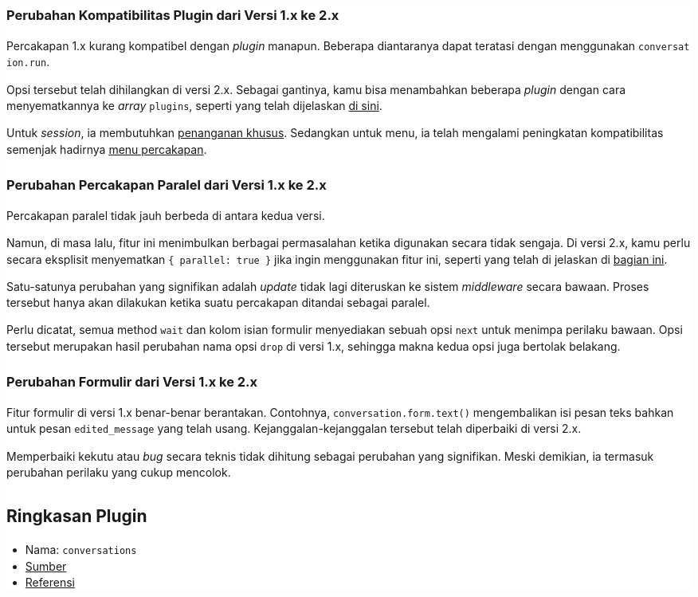### Perubahan Kompatibilitas Plugin dari Versi 1.x ke 2.x

Percakapan 1.x kurang kompatibel dengan _plugin_ manapun. Beberapa diantaranya
dapat teratasi dengan menggunakan `conversation.run`.

Opsi tersebut telah dihilangkan di versi 2.x. Sebagai gantinya, kamu bisa
menambahkan beberapa _plugin_ dengan cara menyematkannya ke _array_ `plugins`,
seperti yang telah dijelaskan
[di sini](#menggunakan-plugin-di-dalam-percakapan).

Untuk _session_, ia membutuhkan
[penanganan khusus](#perubahan-cara-mengakses-session-dari-versi-1-x-ke-2-x).
Sedangkan untuk menu, ia telah mengalami peningkatan kompatibilitas semenjak
hadirnya [menu percakapan](#menu-percakapan).

### Perubahan Percakapan Paralel dari Versi 1.x ke 2.x

Percakapan paralel tidak jauh berbeda di antara kedua versi.

Namun, di masa lalu, fitur ini menimbulkan berbagai permasalahan ketika
digunakan secara tidak sengaja. Di versi 2.x, kamu perlu secara eksplisit
menyematkan `{ parallel: true }` jika ingin menggunakan fitur ini, seperti yang
telah di jelaskan di [bagian ini](#percakapan-paralel).

Satu-satunya perubahan yang signifikan adalah _update_ tidak lagi diteruskan ke
sistem _middleware_ secara bawaan. Proses tersebut hanya akan dilakukan ketika
suatu percakapan ditandai sebagai paralel.

Perlu dicatat, semua method `wait` dan kolom isian formulir menyediakan sebuah
opsi `next` untuk menimpa perilaku bawaan. Opsi tersebut merupakan hasil
perubahan nama opsi `drop` di versi 1.x, sehingga makna kedua opsi juga bertolak
belakang.

### Perubahan Formulir dari Versi 1.x ke 2.x

Fitur formulir di versi 1.x benar-benar berantakan. Contohnya,
`conversation.form.text()` mengembalikan isi pesan teks bahkan untuk pesan
`edited_message` yang telah usang. Kejanggalan-kejanggalan tersebut telah
diperbaiki di versi 2.x.

Memperbaiki kekutu atau _bug_ secara teknis tidak dihitung sebagai perubahan
yang signifikan. Meski demikian, ia termasuk perubahan perilaku yang cukup
mencolok.

## Ringkasan Plugin

- Nama: `conversations`
- [Sumber](https://github.com/grammyjs/conversations)
- [Referensi](/ref/conversations/)
